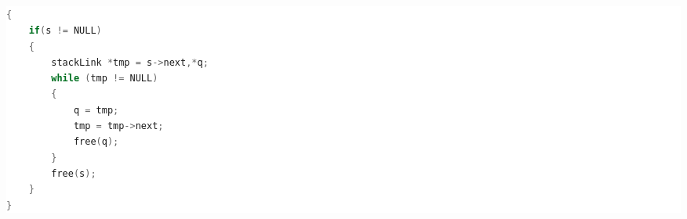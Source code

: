 ```C
{
    if(s != NULL) 
    {
        stackLink *tmp = s->next,*q;
        while (tmp != NULL)
        {
            q = tmp;
            tmp = tmp->next;
            free(q);
        }
        free(s);
    }
}
```